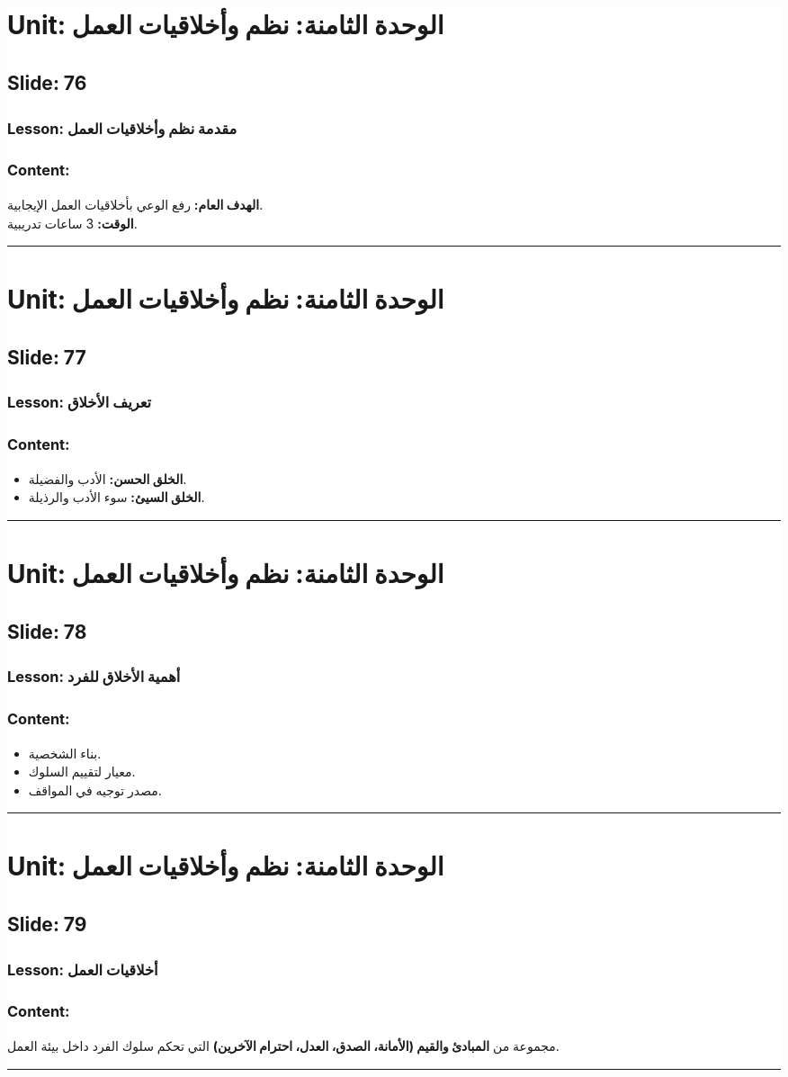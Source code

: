 
# Unit: الوحدة الثامنة: نظم وأخلاقيات العمل
## Slide: 76
### Lesson: مقدمة نظم وأخلاقيات العمل
### Content:
**الهدف العام:** رفع الوعي بأخلاقيات العمل الإيجابية.  
**الوقت:** 3 ساعات تدريبية.

---

# Unit: الوحدة الثامنة: نظم وأخلاقيات العمل
## Slide: 77
### Lesson: تعريف الأخلاق
### Content:
- **الخلق الحسن:** الأدب والفضيلة.  
- **الخلق السيئ:** سوء الأدب والرذيلة.

---

# Unit: الوحدة الثامنة: نظم وأخلاقيات العمل
## Slide: 78
### Lesson: أهمية الأخلاق للفرد
### Content:
- بناء الشخصية.  
- معيار لتقييم السلوك.  
- مصدر توجيه في المواقف.

---

# Unit: الوحدة الثامنة: نظم وأخلاقيات العمل
## Slide: 79
### Lesson: أخلاقيات العمل
### Content:
مجموعة من **المبادئ والقيم (الأمانة، الصدق، العدل، احترام الآخرين)** التي تحكم سلوك الفرد داخل بيئة العمل.

---
